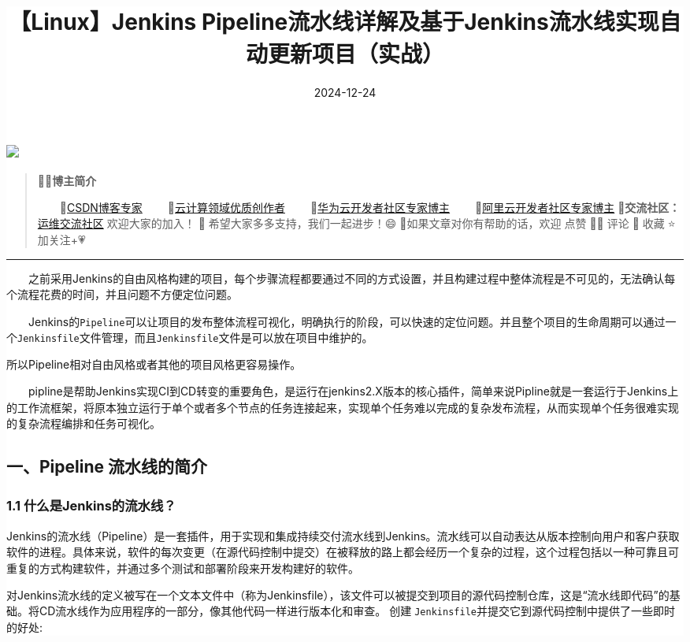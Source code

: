 ﻿---
title: 【Linux】Jenkins Pipeline流水线详解及基于Jenkins流水线实现自动更新项目（实战）
icon: circle-info
order: 1
category:
  - Linux
  - Jenkins
  - 自动化运维
tag:
  - Linux
  - Jenkins
  - 自动化运维
  - 运维
pageview: false
date: 2024-12-24
comment: false
breadcrumb: false
---

![](https://lcy-blog.oss-cn-beijing.aliyuncs.com/blog/ac9849a85ee448d3830389d1d2646d91.jpeg)


>👨‍🎓**博主简介**
>
>&emsp;&emsp;🏅[CSDN博客专家](https://blog.csdn.net/liu_chen_yang?type=blog)
>&emsp;&emsp;🏅[云计算领域优质创作者](https://blog.csdn.net/liu_chen_yang?type=blog)
>&emsp;&emsp;🏅[华为云开发者社区专家博主](https://bbs.huaweicloud.com/community/myblog)
>&emsp;&emsp;🏅[阿里云开发者社区专家博主](https://developer.aliyun.com/my?spm=a2c6h.13148508.setting.3.21fc4f0eCmz1v3#/article?_k=zooqoz)
>💊**交流社区：**[运维交流社区](https://bbs.csdn.net/forums/lcy) 欢迎大家的加入！
>🐋 希望大家多多支持，我们一起进步！😄
>🎉如果文章对你有帮助的话，欢迎 点赞 👍🏻 评论 💬 收藏 ⭐️ 加关注+💗

---



&emsp;&emsp;之前采用Jenkins的自由风格构建的项目，每个步骤流程都要通过不同的方式设置，并且构建过程中整体流程是不可见的，无法确认每个流程花费的时间，并且问题不方便定位问题。

&emsp;&emsp;Jenkins的`Pipeline`可以让项目的发布整体流程可视化，明确执行的阶段，可以快速的定位问题。并且整个项目的生命周期可以通过一个`Jenkinsfile`文件管理，而且`Jenkinsfile`文件是可以放在项目中维护的。

所以Pipeline相对自由风格或者其他的项目风格更容易操作。

&emsp;&emsp;pipline是帮助Jenkins实现CI到CD转变的重要角色，是运行在jenkins2.X版本的核心插件，简单来说Pipline就是一套运行于Jenkins上的工作流框架，将原本独立运行于单个或者多个节点的任务连接起来，实现单个任务难以完成的复杂发布流程，从而实现单个任务很难实现的复杂流程编排和任务可视化。

## 一、Pipeline 流水线的简介

### 1.1 什么是Jenkins的流水线？

Jenkins的流水线（Pipeline）是一套插件，用于实现和集成持续交付流水线到Jenkins。流水线可以自动表达从版本控制向用户和客户获取软件的进程。具体来说，软件的每次变更（在源代码控制中提交）在被释放的路上都会经历一个复杂的过程，这个过程包括以一种可靠且可重复的方式构建软件，并通过多个测试和部署阶段来开发构建好的软件。

对Jenkins流水线的定义被写在一个文本文件中（称为Jenkinsfile），该文件可以被提交到项目的源代码控制仓库，这是“流水线即代码”的基础。将CD流水线作为应用程序的一部分，像其他代码一样进行版本化和审查。 创建 `Jenkinsfile`并提交它到源代码控制中提供了一些即时的好处:
